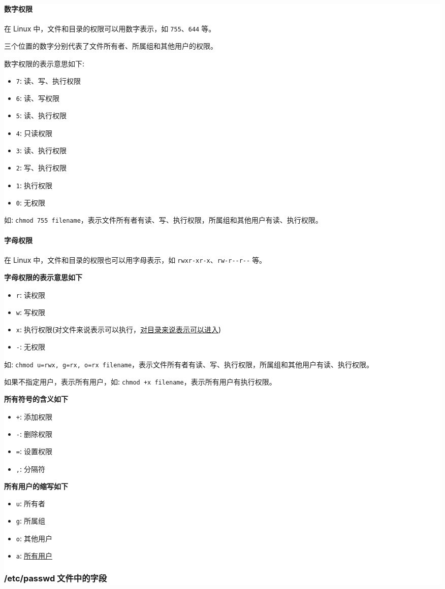 #### 数字权限

在 Linux 中，文件和目录的权限可以用数字表示，如 `755`、`644` 等。

三个位置的数字分别代表了文件所有者、所属组和其他用户的权限。

数字权限的表示意思如下:

- `7`: 读、写、执行权限

- `6`: 读、写权限

- `5`: 读、执行权限

- `4`: 只读权限

- `3`: 读、执行权限

- `2`: 写、执行权限

- `1`: 执行权限

- `0`: 无权限

如: `chmod 755 filename`，表示文件所有者有读、写、执行权限，所属组和其他用户有读、执行权限。

#### 字母权限

在 Linux 中，文件和目录的权限也可以用字母表示，如 `rwxr-xr-x`、`rw-r--r--` 等。

**字母权限的表示意思如下**

- `r`: 读权限

- `w`: 写权限

- `x`: 执行权限(对文件来说表示可以执行，<u>对目录来说表示可以进入</u>)

- `-`: 无权限

如: `chmod u=rwx, g=rx, o=rx filename`，表示文件所有者有读、写、执行权限，所属组和其他用户有读、执行权限。

如果不指定用户，表示所有用户，如: `chmod +x filename`，表示所有用户有执行权限。

**所有符号的含义如下**

- `+`: 添加权限

- `-`: 删除权限

- `=`: 设置权限

- `,`: 分隔符

**所有用户的缩写如下**

- `u`: 所有者

- `g`: 所属组

- `o`: 其他用户

- `a`: <u>所有用户</u>

### /etc/passwd 文件中的字段
